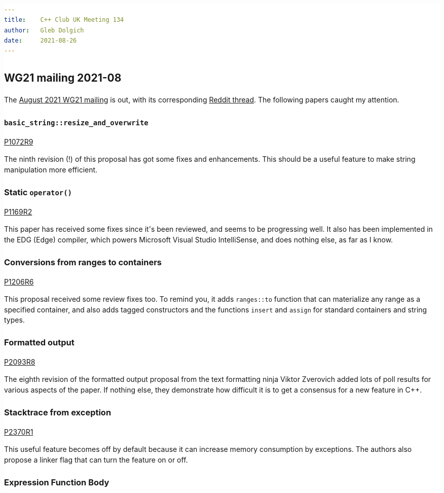 ```yaml
---
title:    C++ Club UK Meeting 134
author:   Gleb Dolgich
date:     2021-08-26
---
```


## WG21 mailing 2021-08

The [August 2021 WG21 mailing](http://www.open-std.org/jtc1/sc22/wg21/docs/papers/2021/#mailing2021-08) is out, with its corresponding [Reddit thread](https://www.reddit.com/r/cpp/comments/p9oq8w/wg21_aka_c_standard_committee_august_2021_mailing/). The following papers caught my attention.

### `basic_string::resize_and_overwrite`

[P1072R9](http://www.open-std.org/jtc1/sc22/wg21/docs/papers/2021/p1072r9.html)

The ninth revision (!) of this proposal has got some fixes and enhancements. This should be a useful feature to make string manipulation more efficient.

### Static `operator()`

[P1169R2](http://www.open-std.org/jtc1/sc22/wg21/docs/papers/2021/p1169r2.html)

This paper has received some fixes since it's been reviewed, and seems to be progressing well. It also has been implemented in the EDG (Edge) compiler, which powers Microsoft Visual Studio IntelliSense, and does nothing else, as far as I know.

### Conversions from ranges to containers

[P1206R6](http://www.open-std.org/jtc1/sc22/wg21/docs/papers/2021/p1206r6.pdf)

This proposal received some review fixes too. To remind you, it adds `ranges::to` function that can materialize any range as a specified container, and also adds tagged constructors and the functions `insert` and `assign` for standard containers and string types.

### Formatted output

[P2093R8](http://www.open-std.org/jtc1/sc22/wg21/docs/papers/2021/p2093r8.html)

The eighth revision of the formatted output proposal from the text formatting ninja Viktor Zverovich added lots of poll results for various aspects of the paper. If nothing else, they demonstrate how difficult it is to get a consensus for a new feature in C++.

### Stacktrace from exception

[P2370R1](http://www.open-std.org/jtc1/sc22/wg21/docs/papers/2021/p2370r1.html)

This useful feature becomes off by default because it can increase memory consumption by exceptions. The authors also propose a linker flag that can turn the feature on or off.

### Expression Function Body
